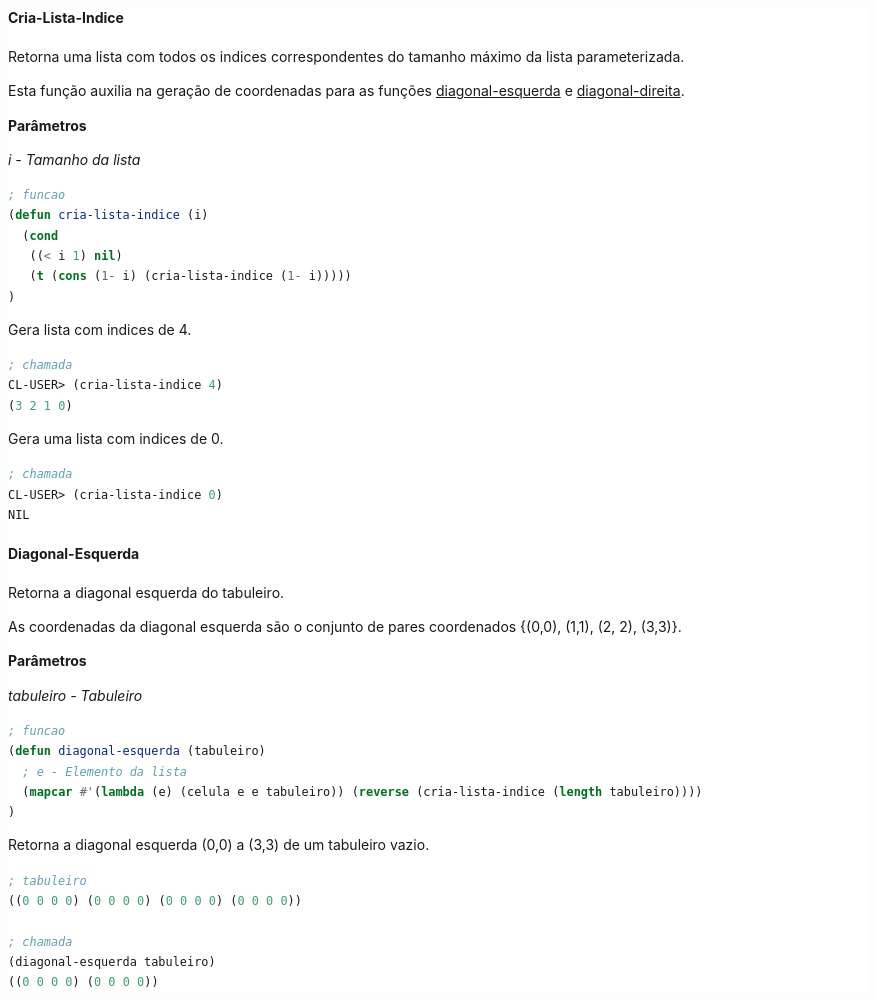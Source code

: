 #### <a nome="f-cria-lista-indice">Cria-Lista-Indice</a>
Retorna uma lista com todos os indices correspondentes do tamanho máximo da lista parameterizada.

Esta função auxilia na geração de coordenadas para as funções [diagonal-esquerda](#f-diagonal-esquerda) e [diagonal-direita](#f-diagonal-direita).

**Parâmetros**

*i - Tamanho da lista*

```lisp
; funcao
(defun cria-lista-indice (i)
  (cond 
   ((< i 1) nil)
   (t (cons (1- i) (cria-lista-indice (1- i)))))
)
```

Gera lista com indices de 4.

```lisp
; chamada
CL-USER> (cria-lista-indice 4)
(3 2 1 0)
```

Gera uma lista com indices de 0.

```lisp
; chamada
CL-USER> (cria-lista-indice 0)
NIL
```

#### <a nome="f-diagonal-esquerda">Diagonal-Esquerda</a>
Retorna a diagonal esquerda do tabuleiro.

As coordenadas da diagonal esquerda são o conjunto de pares coordenados {(0,0), (1,1), (2, 2), (3,3)}.

**Parâmetros**

*tabuleiro - Tabuleiro*

```lisp
; funcao
(defun diagonal-esquerda (tabuleiro)
  ; e - Elemento da lista
  (mapcar #'(lambda (e) (celula e e tabuleiro)) (reverse (cria-lista-indice (length tabuleiro))))
)
```

Retorna a diagonal esquerda (0,0) a (3,3) de um tabuleiro vazio.

```lisp
; tabuleiro
((0 0 0 0) (0 0 0 0) (0 0 0 0) (0 0 0 0))

; chamada
(diagonal-esquerda tabuleiro)
((0 0 0 0) (0 0 0 0))
```

